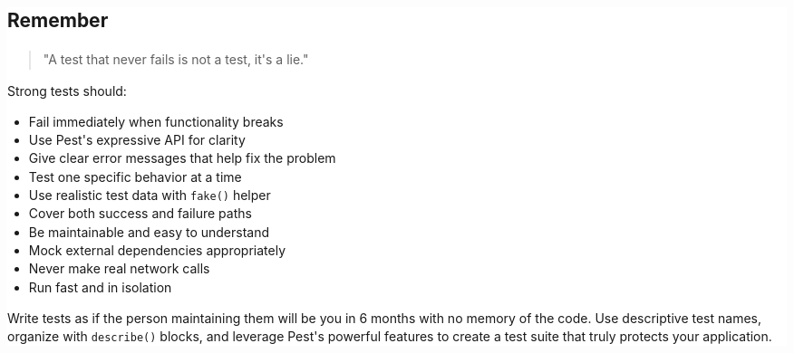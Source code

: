 ## Remember

> "A test that never fails is not a test, it's a lie."

Strong tests should:

- Fail immediately when functionality breaks
- Use Pest's expressive API for clarity
- Give clear error messages that help fix the problem
- Test one specific behavior at a time
- Use realistic test data with `fake()` helper
- Cover both success and failure paths
- Be maintainable and easy to understand
- Mock external dependencies appropriately
- Never make real network calls
- Run fast and in isolation

Write tests as if the person maintaining them will be you in 6 months with no memory of the code. Use descriptive test names, organize with `describe()` blocks, and leverage Pest's powerful features to create a test suite that truly protects your application.
